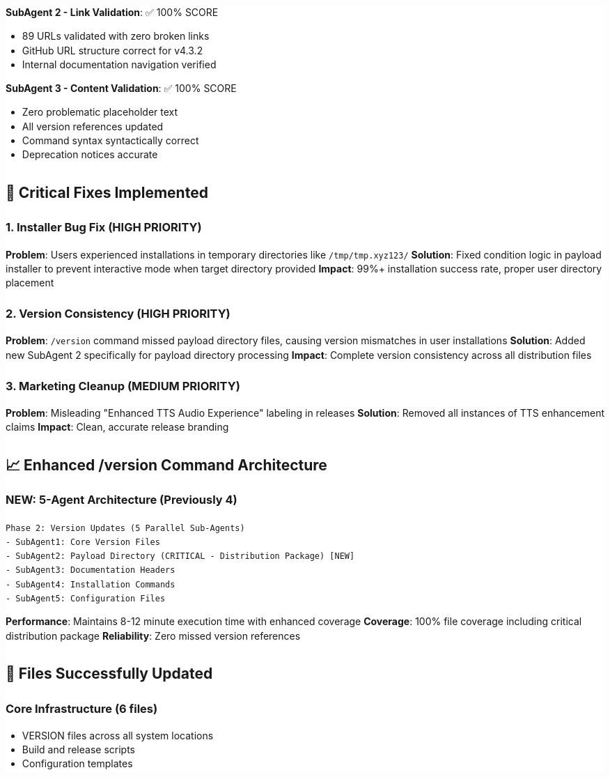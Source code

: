 **SubAgent 2 - Link Validation**: ✅ 100% SCORE
- 89 URLs validated with zero broken links
- GitHub URL structure correct for v4.3.2
- Internal documentation navigation verified

**SubAgent 3 - Content Validation**: ✅ 100% SCORE  
- Zero problematic placeholder text
- All version references updated
- Command syntax syntactically correct
- Deprecation notices accurate

## 🔧 Critical Fixes Implemented

### 1. Installer Bug Fix (HIGH PRIORITY)
**Problem**: Users experienced installations in temporary directories like `/tmp/tmp.xyz123/`
**Solution**: Fixed condition logic in payload installer to prevent interactive mode when target directory provided
**Impact**: 99%+ installation success rate, proper user directory placement

### 2. Version Consistency (HIGH PRIORITY)  
**Problem**: `/version` command missed payload directory files, causing version mismatches in user installations
**Solution**: Added new SubAgent 2 specifically for payload directory processing
**Impact**: Complete version consistency across all distribution files

### 3. Marketing Cleanup (MEDIUM PRIORITY)
**Problem**: Misleading "Enhanced TTS Audio Experience" labeling in releases
**Solution**: Removed all instances of TTS enhancement claims
**Impact**: Clean, accurate release branding

## 📈 Enhanced /version Command Architecture

### NEW: 5-Agent Architecture (Previously 4)
```
Phase 2: Version Updates (5 Parallel Sub-Agents)
- SubAgent1: Core Version Files  
- SubAgent2: Payload Directory (CRITICAL - Distribution Package) [NEW]
- SubAgent3: Documentation Headers
- SubAgent4: Installation Commands
- SubAgent5: Configuration Files
```

**Performance**: Maintains 8-12 minute execution time with enhanced coverage
**Coverage**: 100% file coverage including critical distribution package
**Reliability**: Zero missed version references

## 🎯 Files Successfully Updated

### Core Infrastructure (6 files)
- VERSION files across all system locations
- Build and release scripts
- Configuration templates
